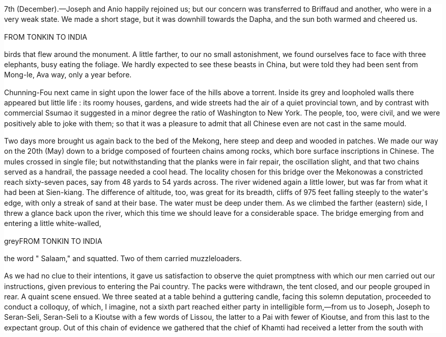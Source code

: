 
7th (December).—Joseph and Anio happily rejoined us; but our
concern was transferred to Briffaud and another, who were in a
very weak state. We made a short stage, but it was downhill
towards the Dapha, and the sun both warmed and cheered us.

  
  FROM TONKIN TO INDIA

birds that flew around the monument. A little farther, to our no
small astonishment, we found ourselves face to face with three
elephants, busy eating the foliage. We hardly expected to see
these beasts in China, but were told they had been sent from
Mong-le, Ava way, only a year before.


Chunning-Fou next came in sight upon the lower face of the
hills above a torrent. Inside its grey and loopholed walls there
appeared but little life : its roomy houses, gardens, and wide
streets had the air of a quiet provincial town, and by contrast
with commercial Ssumao it suggested in a minor degree the ratio
of Washington to New York. The people, too, were civil, and
we were positively able to joke with them; so that it was a pleasure
to admit that all Chinese even are not cast in the same mould.


Two days more brought us again back to the bed of the
Mekong, here steep and deep and wooded in patches. We
made our way on the 20th (May) down to a bridge composed
of fourteen chains among rocks, which bore surface inscriptions
in Chinese. The mules crossed in single file; but
notwithstanding that the planks were in fair repair, the oscillation slight,
and that two chains served as a handrail, the passage needed a
cool head. The locality chosen for this bridge over the
Mekonowas a constricted reach sixty-seven paces, say from 48 yards to
54 yards across. The river widened again a little lower, but
was far from what it had been at Sien-kiang. The difference of
altitude, too, was great for its breadth, cliffs of 975 feet falling
steeply to the water's edge, with only a streak of sand at their
base. The water must be deep under them. As we climbed
the farther (eastern) side, I threw a glance back upon the river,
which this time we should leave for a considerable space. The
bridge emerging from and entering a little white-walled,

greyFROM TONKIN TO INDIA

the word " Salaam," and squatted. Two of them carried
muzzleloaders.


As we had no clue to their intentions, it gave us satisfaction to
observe the quiet promptness with which our men carried out
our instructions, given previous to entering the Pai country. The
packs were withdrawn, the tent closed, and our people grouped in
rear. A quaint scene ensued. We three seated at a table behind
a guttering candle, facing this solemn deputation, proceeded to
conduct a colloquy, of which, I imagine, not a sixth part reached
either party in intelligible form,—from us to Joseph, Joseph to
Seran-Seli, Seran-Seli to a Kioutse with a few words of Lissou,
the latter to a Pai with fewer of Kioutse, and from this last to the
expectant group. Out of this chain of evidence we gathered that
the chief of Khamti had received a letter from the south with
